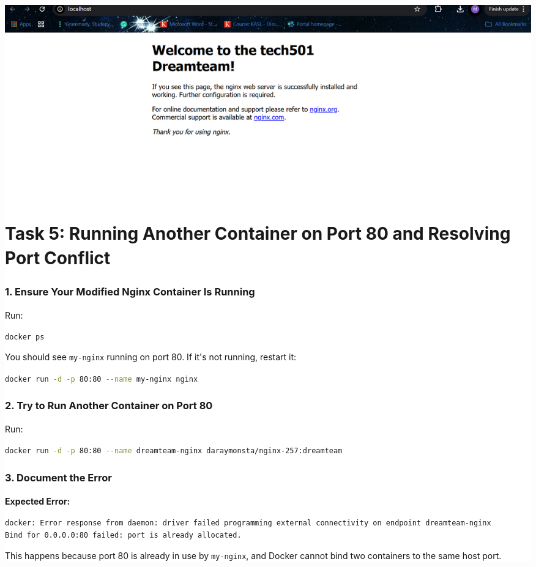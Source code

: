 ![alt text](images/change.png)


# Task 5: Running Another Container on Port 80 and Resolving Port Conflict

### 1. Ensure Your Modified Nginx Container Is Running
Run:
```sh
docker ps
```
You should see `my-nginx` running on port 80.
If it's not running, restart it:
```sh
docker run -d -p 80:80 --name my-nginx nginx
```

### 2. Try to Run Another Container on Port 80
Run:
```sh
docker run -d -p 80:80 --name dreamteam-nginx daraymonsta/nginx-257:dreamteam
```

### 3. Document the Error
**Expected Error:**
```
docker: Error response from daemon: driver failed programming external connectivity on endpoint dreamteam-nginx
Bind for 0.0.0.0:80 failed: port is already allocated.
```
This happens because port 80 is already in use by `my-nginx`, and Docker cannot bind two containers to the same host port.
